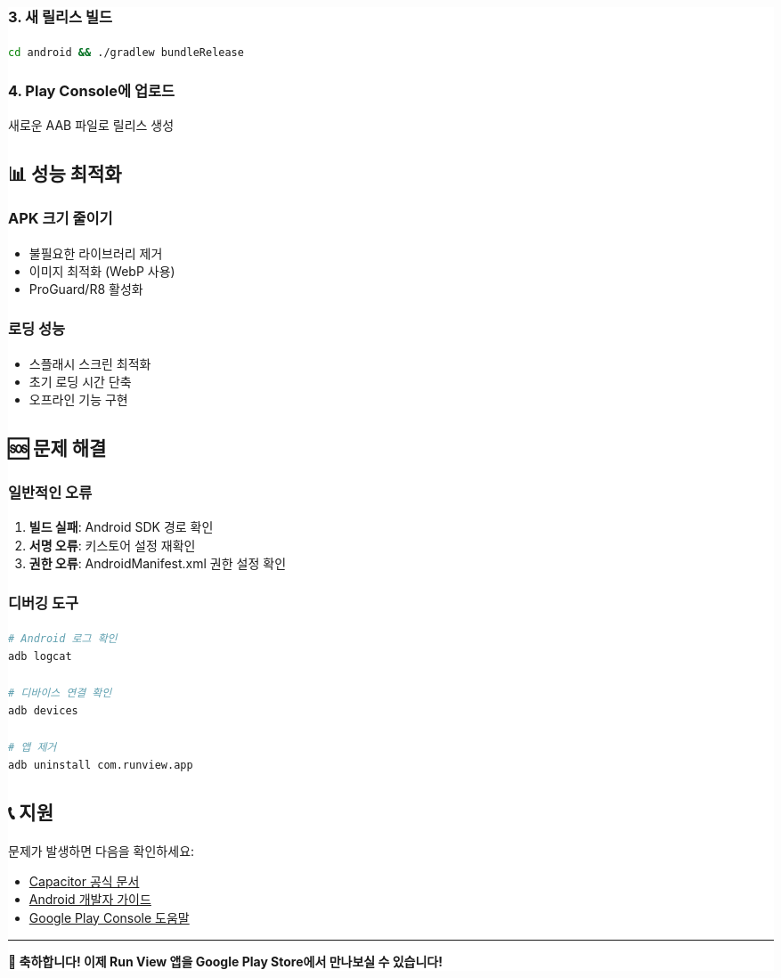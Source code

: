 ### 3. 새 릴리스 빌드

```bash
cd android && ./gradlew bundleRelease
```

### 4. Play Console에 업로드

새로운 AAB 파일로 릴리스 생성

## 📊 성능 최적화

### APK 크기 줄이기

- 불필요한 라이브러리 제거
- 이미지 최적화 (WebP 사용)
- ProGuard/R8 활성화

### 로딩 성능

- 스플래시 스크린 최적화
- 초기 로딩 시간 단축
- 오프라인 기능 구현

## 🆘 문제 해결

### 일반적인 오류

1. **빌드 실패**: Android SDK 경로 확인
2. **서명 오류**: 키스토어 설정 재확인
3. **권한 오류**: AndroidManifest.xml 권한 설정 확인

### 디버깅 도구

```bash
# Android 로그 확인
adb logcat

# 디바이스 연결 확인
adb devices

# 앱 제거
adb uninstall com.runview.app
```

## 📞 지원

문제가 발생하면 다음을 확인하세요:

- [Capacitor 공식 문서](https://capacitorjs.com/docs)
- [Android 개발자 가이드](https://developer.android.com)
- [Google Play Console 도움말](https://support.google.com/googleplay/android-developer)

---

**🎉 축하합니다! 이제 Run View 앱을 Google Play Store에서 만나보실 수 있습니다!**
